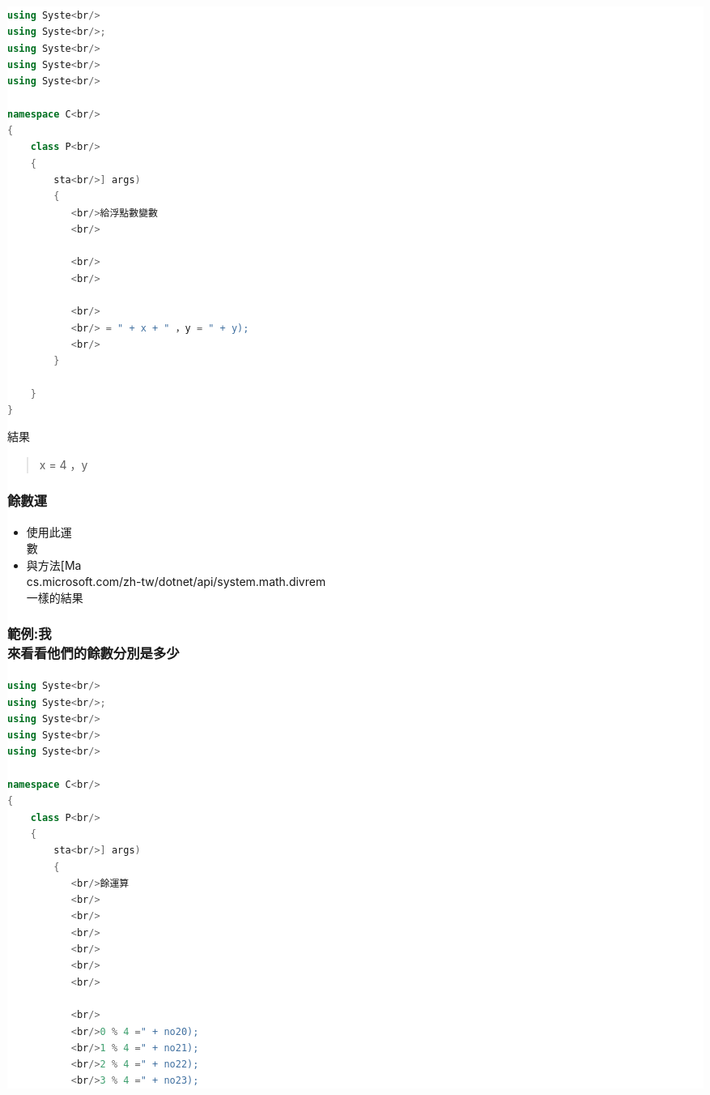 ```csharp
using Syste<br/>
using Syste<br/>;
using Syste<br/>
using Syste<br/>
using Syste<br/>

namespace C<br/>
{
    class P<br/>
    {
        sta<br/>] args)
        {
           <br/>給浮點數變數
           <br/>

           <br/>
           <br/>

           <br/>
           <br/> = " + x + " ，y = " + y);
           <br/>
        }

    }
}
```

結果

> x = 4 ，y<br/>

### 餘數運<br/>

- 使用此運<br/>數
- 與方法[Ma<br/>cs.microsoft.com/zh-tw/dotnet/api/system.math.divrem<br/>一樣的結果

### 範例:我<br/> 來看看他們的餘數分別是多少

```csharp
using Syste<br/>
using Syste<br/>;
using Syste<br/>
using Syste<br/>
using Syste<br/>

namespace C<br/>
{
    class P<br/>
    {
        sta<br/>] args)
        {
           <br/>餘運算
           <br/>
           <br/>
           <br/>
           <br/>
           <br/>
           <br/>

           <br/>
           <br/>0 % 4 =" + no20);
           <br/>1 % 4 =" + no21);
           <br/>2 % 4 =" + no22);
           <br/>3 % 4 =" + no23);
```
